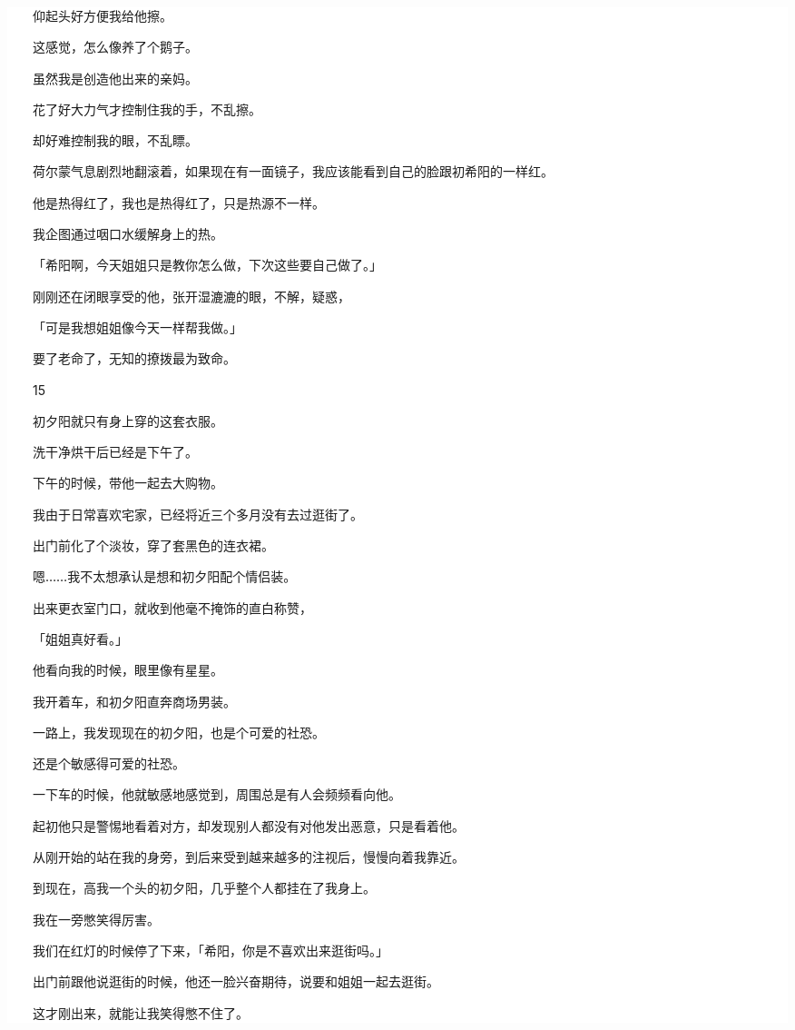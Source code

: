 &emsp;&emsp;仰起头好方便我给他擦。  
  
&emsp;&emsp;这感觉，怎么像养了个鹅子。  
  
&emsp;&emsp;虽然我是创造他出来的亲妈。  
  
&emsp;&emsp;花了好大力气才控制住我的手，不乱擦。  
  
&emsp;&emsp;却好难控制我的眼，不乱瞟。  
  
&emsp;&emsp;荷尔蒙气息剧烈地翻滚着，如果现在有一面镜子，我应该能看到自己的脸跟初希阳的一样红。  
  
&emsp;&emsp;他是热得红了，我也是热得红了，只是热源不一样。  
  
&emsp;&emsp;我企图通过咽口水缓解身上的热。  
  
&emsp;&emsp;「希阳啊，今天姐姐只是教你怎么做，下次这些要自己做了。」  
  
&emsp;&emsp;刚刚还在闭眼享受的他，张开湿漉漉的眼，不解，疑惑，  
  
&emsp;&emsp;「可是我想姐姐像今天一样帮我做。」  
  
&emsp;&emsp;要了老命了，无知的撩拨最为致命。  
  
&emsp;&emsp;15  
  
&emsp;&emsp;初夕阳就只有身上穿的这套衣服。  
  
&emsp;&emsp;洗干净烘干后已经是下午了。  
  
&emsp;&emsp;下午的时候，带他一起去大购物。  
  
&emsp;&emsp;我由于日常喜欢宅家，已经将近三个多月没有去过逛街了。  
  
&emsp;&emsp;出门前化了个淡妆，穿了套黑色的连衣裙。  
  
&emsp;&emsp;嗯……我不太想承认是想和初夕阳配个情侣装。  
  
&emsp;&emsp;出来更衣室门口，就收到他毫不掩饰的直白称赞，  
  
&emsp;&emsp;「姐姐真好看。」  
  
&emsp;&emsp;他看向我的时候，眼里像有星星。  
  
&emsp;&emsp;我开着车，和初夕阳直奔商场男装。  
  
&emsp;&emsp;一路上，我发现现在的初夕阳，也是个可爱的社恐。  
  
&emsp;&emsp;还是个敏感得可爱的社恐。  
  
&emsp;&emsp;一下车的时候，他就敏感地感觉到，周围总是有人会频频看向他。  
  
&emsp;&emsp;起初他只是警惕地看着对方，却发现别人都没有对他发出恶意，只是看着他。  
  
&emsp;&emsp;从刚开始的站在我的身旁，到后来受到越来越多的注视后，慢慢向着我靠近。  
  
&emsp;&emsp;到现在，高我一个头的初夕阳，几乎整个人都挂在了我身上。  
  
&emsp;&emsp;我在一旁憋笑得厉害。  
  
&emsp;&emsp;我们在红灯的时候停了下来，「希阳，你是不喜欢出来逛街吗。」  
  
&emsp;&emsp;出门前跟他说逛街的时候，他还一脸兴奋期待，说要和姐姐一起去逛街。  
  
&emsp;&emsp;这才刚出来，就能让我笑得憋不住了。  
  